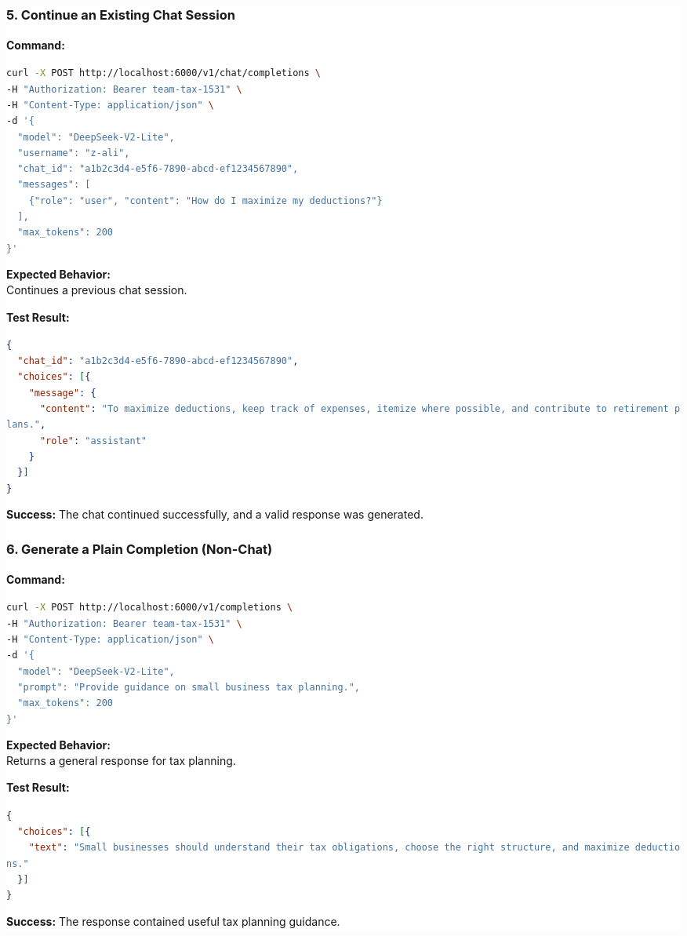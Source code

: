 
### 5. Continue an Existing Chat Session
**Command:**
```sh
curl -X POST http://localhost:6000/v1/chat/completions \
-H "Authorization: Bearer team-tax-1531" \
-H "Content-Type: application/json" \
-d '{
  "model": "DeepSeek-V2-Lite",
  "username": "z-ali",
  "chat_id": "a1b2c3d4-e5f6-7890-abcd-ef1234567890",
  "messages": [
    {"role": "user", "content": "How do I maximize my deductions?"}
  ],
  "max_tokens": 200
}'
```
**Expected Behavior:**  
Continues a previous chat session.

**Test Result:**
```json
{
  "chat_id": "a1b2c3d4-e5f6-7890-abcd-ef1234567890",
  "choices": [{
    "message": {
      "content": "To maximize deductions, keep track of expenses, itemize where possible, and contribute to retirement plans.",
      "role": "assistant"
    }
  }]
}
```
**Success:** The chat continued successfully, and a valid response was generated.


### 6. Generate a Plain Completion (Non-Chat)
**Command:**
```sh
curl -X POST http://localhost:6000/v1/completions \
-H "Authorization: Bearer team-tax-1531" \
-H "Content-Type: application/json" \
-d '{
  "model": "DeepSeek-V2-Lite",
  "prompt": "Provide guidance on small business tax planning.",
  "max_tokens": 200
}'
```
**Expected Behavior:**  
Returns a general response for tax planning.

**Test Result:**
```json
{
  "choices": [{
    "text": "Small businesses should understand their tax obligations, choose the right structure, and maximize deductions."
  }]
}
```
**Success:** The response contained useful tax planning guidance.
